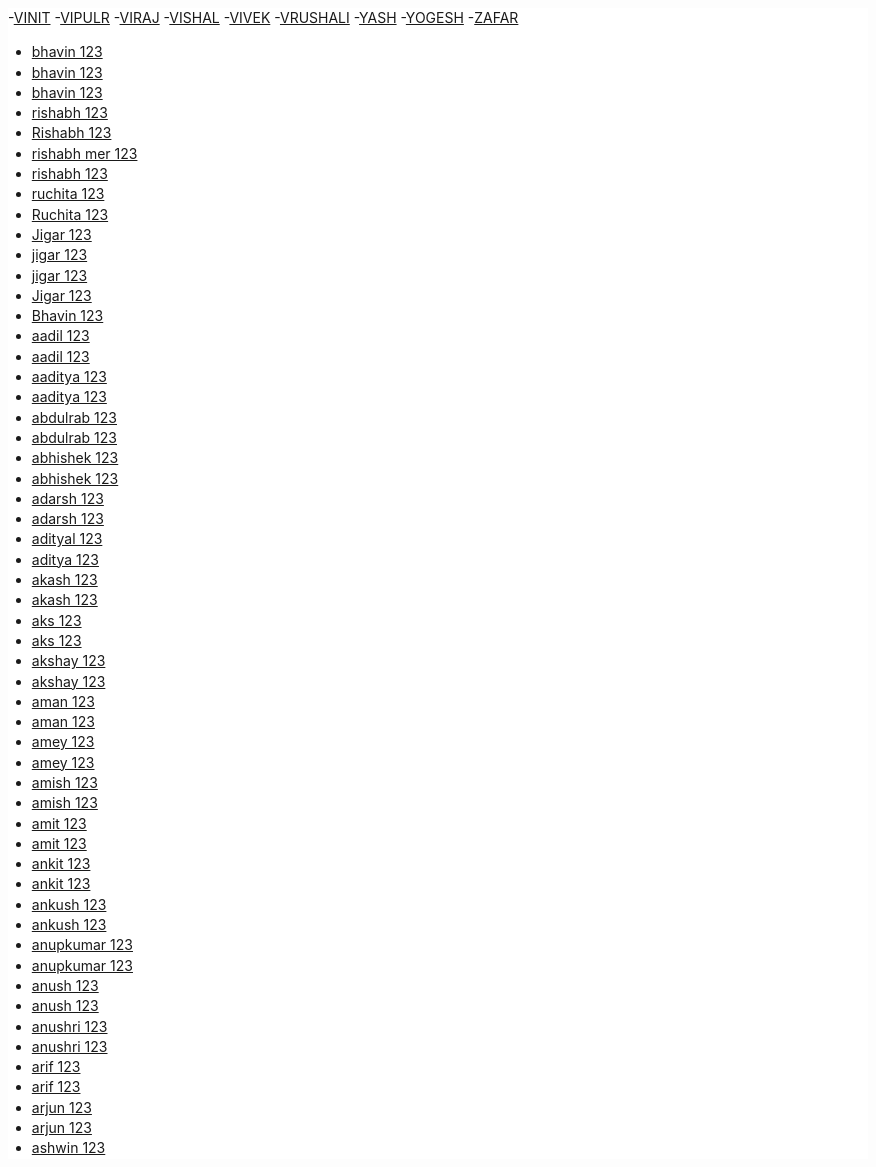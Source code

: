 -[VINIT](name)
-[VIPULR](name)
-[VIRAJ](name)
-[VISHAL](name)
-[VIVEK](name)
-[VRUSHALI](name)
-[YASH](name)
-[YOGESH](name)
-[ZAFAR](name)
- [bhavin 123](name)
- [bhavin 123](name)
- [bhavin 123](name)
- [rishabh 123](name)
- [Rishabh 123](name)
- [rishabh mer 123](name)
- [rishabh 123](name)
- [ruchita 123](name)
- [Ruchita 123](name)
- [Jigar 123](name)
- [jigar 123](name)
- [jigar 123](name)
- [Jigar 123](name)
- [Bhavin 123](name)
- [aadil 123](name)
- [aadil 123](name)
- [aaditya 123](name)
- [aaditya 123](name)
- [abdulrab 123](name)
- [abdulrab 123](name)
- [abhishek 123](name)
- [abhishek 123](name)
- [adarsh 123](name)
- [adarsh 123](name)
- [adityal 123](name)
- [aditya 123](name)
- [akash 123](name)
- [akash 123](name)
- [aks 123](name)
- [aks 123](name)
- [akshay 123](name)
- [akshay 123](name)
- [aman 123](name)
- [aman 123](name)
- [amey 123](name)
- [amey 123](name)
- [amish 123](name)
- [amish 123](name)
- [amit 123](name)
- [amit 123](name)
- [ankit 123](name)
- [ankit 123](name)
- [ankush 123](name)
- [ankush 123](name)
- [anupkumar 123](name)
- [anupkumar 123](name)
- [anush 123](name)
- [anush 123](name)
- [anushri 123](name)
- [anushri 123](name)
- [arif 123](name)
- [arif 123](name)
- [arjun 123](name)
- [arjun 123](name)
- [ashwin 123](name)